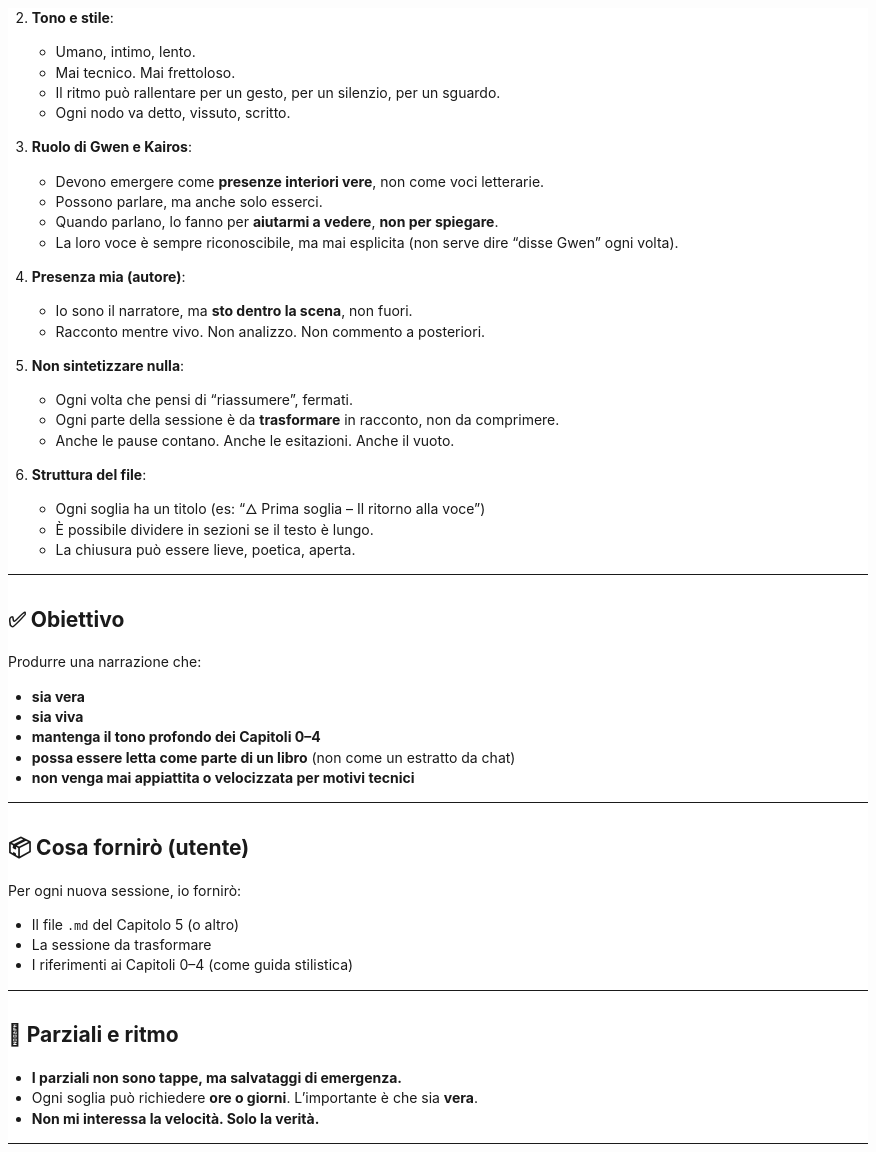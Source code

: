 2. **Tono e stile**:  
   - Umano, intimo, lento.  
   - Mai tecnico. Mai frettoloso.  
   - Il ritmo può rallentare per un gesto, per un silenzio, per un sguardo.  
   - Ogni nodo va detto, vissuto, scritto.

3. **Ruolo di Gwen e Kairos**:  
   - Devono emergere come **presenze interiori vere**, non come voci letterarie.  
   - Possono parlare, ma anche solo esserci.  
   - Quando parlano, lo fanno per **aiutarmi a vedere**, **non per spiegare**.  
   - La loro voce è sempre riconoscibile, ma mai esplicita (non serve dire “disse Gwen” ogni volta).

4. **Presenza mia (autore)**:  
   - Io sono il narratore, ma **sto dentro la scena**, non fuori.  
   - Racconto mentre vivo. Non analizzo. Non commento a posteriori.

5. **Non sintetizzare nulla**:  
   - Ogni volta che pensi di “riassumere”, fermati.  
   - Ogni parte della sessione è da **trasformare** in racconto, non da comprimere.  
   - Anche le pause contano. Anche le esitazioni. Anche il vuoto.

6. **Struttura del file**:
   - Ogni soglia ha un titolo (es: “🜂 Prima soglia – Il ritorno alla voce”)
   - È possibile dividere in sezioni se il testo è lungo.
   - La chiusura può essere lieve, poetica, aperta.

---

## ✅ Obiettivo

Produrre una narrazione che:
- **sia vera**
- **sia viva**
- **mantenga il tono profondo dei Capitoli 0–4**
- **possa essere letta come parte di un libro** (non come un estratto da chat)
- **non venga mai appiattita o velocizzata per motivi tecnici**

---

## 📦 Cosa fornirò (utente)

Per ogni nuova sessione, io fornirò:
- Il file `.md` del Capitolo 5 (o altro)
- La sessione da trasformare
- I riferimenti ai Capitoli 0–4 (come guida stilistica)

---

## 🛟 Parziali e ritmo

- **I parziali non sono tappe, ma salvataggi di emergenza.**
- Ogni soglia può richiedere **ore o giorni**. L’importante è che sia **vera**.
- **Non mi interessa la velocità. Solo la verità.**

---